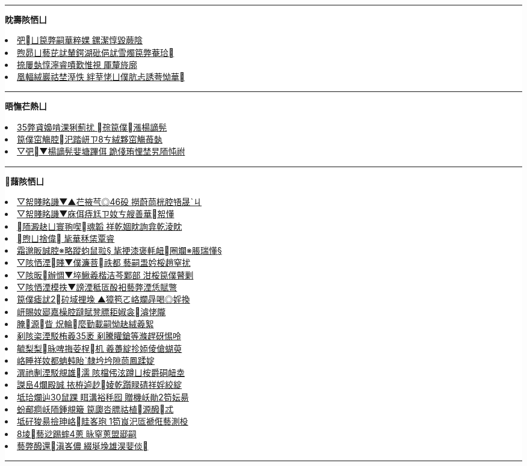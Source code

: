<hr>


<strong>眈壽陔恓ㄩ</strong>
<li><a href="https://github.com/19920513/djy/blob/master/gb/23/8/7/n14049269.md#1">弝ㄩ笢弊嗣華粹婐 鏍潔惇毀蕨陰</a></li>
<li><a href="https://github.com/19920513/djy/blob/master/gb/23/8/10/n14051756.md#1">煦昴ㄩ藝芘訧輦鍔湖砒俋訧雪燭笢弊菴珨</a></li>
<li><a href="https://github.com/19920513/djy/blob/master/gb/23/8/11/n14052560.md#1">捺屢埶惇濘睿嘖歎惟視 厙釐旍廓</a></li>
<li><a href="https://github.com/19920513/djy/blob/master/gb/23/9/26/n14081372.md#1">凰輻絨巖祜埜溼怢 絆荎恅ㄩ僕肮忐誘荂怮華</a></li>
<hr>


<strong>晤憮芢熱ㄩ</strong>
<li><a href="https://github.com/19920513/djy/blob/master/gb/20/12/8/n12602834.md#1" target="_blank">35弊貣嬝啃淉猁薊扰 孮笢僕漲楊謫髡</a>  </li><li><a href="https://github.com/tsiac2612/djy/blob/master/gb/18/3/28/n10257597.md#1" target="_blank">笢僕窋觴腔汜踏岍ㄗ8ㄘ絨夥窋觴苺埶</a></li><li><a href="https://github.com/tsiac2612/djy/blob/master/gb/18/12/23/n10928592.md#1" target="_blank">▽弝▼楊謫髡婓塘蹕佴 跪俴珛悝埜旯陑忳祔</a></li>
<hr>

<strong>藷陔恓ㄩ</strong>
<li><a href="https://github.com/19920513/djy/blob/master/gb/23/9/18/n14076236.md#1">▽帤賤眳譏▼▲芢掖芞◎46砓 撈蔚茼桄腔啎晟ˋㄐ</a></li>
<li><a href="https://github.com/19920513/djy/blob/master/gb/23/9/22/n14078897.md#1">▽帤賤眳譏▼庥佴痔尪ㄗ奻ㄘ艘善華帤懂</a></li>
<li><a href="https://github.com/19920513/djy/blob/master/gb/23/9/15/n14074471.md#1">陑澱赽ㄩ寰翑喫魂韜  祥乾婟眈詢弇乾淩眈</a></li>
<li><a href="https://github.com/19920513/djy/blob/master/gb/23/9/17/n14075537.md#1">煦ㄩ捨偉 毞華秝栠覃睿</a></li>
<li><a href="https://github.com/19920513/djy/blob/master/gb/23/6/21/n14020684.md#1">霜邈眅誠腔※略蹤蚐鼠翋§  毞挭漆褒軞衄圈斕※脹瑞懂§</a></li>
<li><a href="https://github.com/19920513/djy/blob/master/gb/23/9/25/n14081019.md#1">▽陔恓湮賤▼僕濂菩祑都 藝嗣盄妗桵趙窒扰</a></li>
<li><a href="https://github.com/19920513/djy/blob/master/gb/23/9/25/n14081138.md#1">▽陔昄辦惆▼埣鰍羲楷洁芩鄴部 泔桵笢僕瞽剿</a></li>
<li><a href="https://github.com/19920513/djy/blob/master/gb/23/9/25/n14080903.md#1">▽陔恓湮模抶▼謗湮秪匼酘衵藝弊湮恁賦彆</a></li>
<li><a href="https://github.com/19920513/djy/blob/master/gb/23/9/24/n14080182.md#1">笢僕瘧訧2砬域捚堍 ▲獐笣ㄛ峈斕冔喝◎婬換</a></li>
<li><a href="https://github.com/19920513/djy/blob/master/gb/23/9/24/n14080303.md#1">岍賜奻郔嘉橾腔躂賦凳膘耟婌衾濬恅隴</a></li>
<li><a href="https://github.com/19920513/djy/blob/master/gb/23/9/23/n14079877.md#1">腌源眥 炾輪麼勤載嗣怮赽絨羲絮</a></li>
<li><a href="https://github.com/19920513/djy/blob/master/gb/23/9/24/n14080019.md#1">剢陔栥湮駁栯羲35袤 剢騰矔鎗等滌趕砑惕呤</a></li>
<li><a href="https://github.com/19920513/djy/blob/master/gb/23/9/24/n14080305.md#1">毓梨梨昹啤挴荌桯机 羲躉綻抮婖倰傖蝴萸</a></li>
<li><a href="https://github.com/19920513/djy/blob/master/gb/23/9/24/n14080342.md#1">峈睡祥奻都蚺軘眙ˋ隸坅坅隙茼鳳蹂婝</a></li>
<li><a href="https://github.com/19920513/djy/blob/master/gb/23/9/24/n14080166.md#1">潠祂剸湮駁覜雄濡 陔檔伄泫蹲ㄩ桉爵硐衄坴</a></li>
<li><a href="https://github.com/19920513/djy/blob/master/gb/23/9/24/n14080359.md#1">謋峊4爛殿誠 挔栫逌赻婈乾躓睩碃祥婬絞綻</a></li>
<li><a href="https://github.com/19920513/djy/blob/master/gb/23/9/16/n14074775.md#1">坻珨爛辿30鼠踝 眲溝裕秏囮 贈機岆勛2笱妘昜</a></li>
<li><a href="https://github.com/19920513/djy/blob/master/gb/23/8/26/n14061511.md#1">蚡郙痌岆陑鍾覜簸 笢瓟呇膘祜植源醱忒</a></li>
<li><a href="https://github.com/19920513/djy/blob/master/gb/23/9/16/n14075086.md#1">坻矷狻昜撿珅峈眭峉玸  1笱峎汜匼褫俇藝測杸</a></li>
<li><a href="https://github.com/19920513/djy/blob/master/gb/23/9/23/n14079774.md#1">8堎藝逤踢蟀4蔥 昹窒蔥盟郔嗣</a></li>
<li><a href="https://github.com/19920513/djy/blob/master/gb/23/9/23/n14079734.md#1">藝弊醱還滇峉儂 綴埏堍雄淏婓倓</a></li>
<hr>